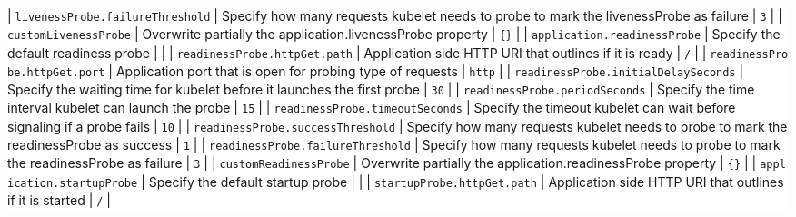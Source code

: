 | `livenessProbe.failureThreshold`                    | Specify how many requests kubelet needs to probe to mark the livenessProbe as failure                                                                                                                                                                                                      | `3`                                                                                      |
| `customLivenessProbe`                               | Overwrite partially the application.livenessProbe property                                                                                                                                                                                                                                 | `{}`                                                                                     |
| `application.readinessProbe`                        | Specify the default readiness probe                                                                                                                                                                                                                                                        |                                                                                          |
| `readinessProbe.httpGet.path`                       | Application side HTTP URI that outlines if it is ready                                                                                                                                                                                                                                     | `/`                                                                                      |
| `readinessProbe.httpGet.port`                       | Application port that is open for probing type of requests                                                                                                                                                                                                                                 | `http`                                                                                   |
| `readinessProbe.initialDelaySeconds`                | Specify the waiting time for kubelet before it launches the first probe                                                                                                                                                                                                                    | `30`                                                                                     |
| `readinessProbe.periodSeconds`                      | Specify the time interval kubelet can launch the probe                                                                                                                                                                                                                                     | `15`                                                                                     |
| `readinessProbe.timeoutSeconds`                     | Specify the timeout kubelet can wait before signaling if a probe fails                                                                                                                                                                                                                     | `10`                                                                                     |
| `readinessProbe.successThreshold`                   | Specify how many requests kubelet needs to probe to mark the readinessProbe as success                                                                                                                                                                                                     | `1`                                                                                      |
| `readinessProbe.failureThreshold`                   | Specify how many requests kubelet needs to probe to mark the readinessProbe as failure                                                                                                                                                                                                     | `3`                                                                                      |
| `customReadinessProbe`                              | Overwrite partially the application.readinessProbe property                                                                                                                                                                                                                                | `{}`                                                                                     |
| `application.startupProbe`                          | Specify the default startup probe                                                                                                                                                                                                                                                          |                                                                                          |
| `startupProbe.httpGet.path`                         | Application side HTTP URI that outlines if it is started                                                                                                                                                                                                                                   | `/`                                                                                      |